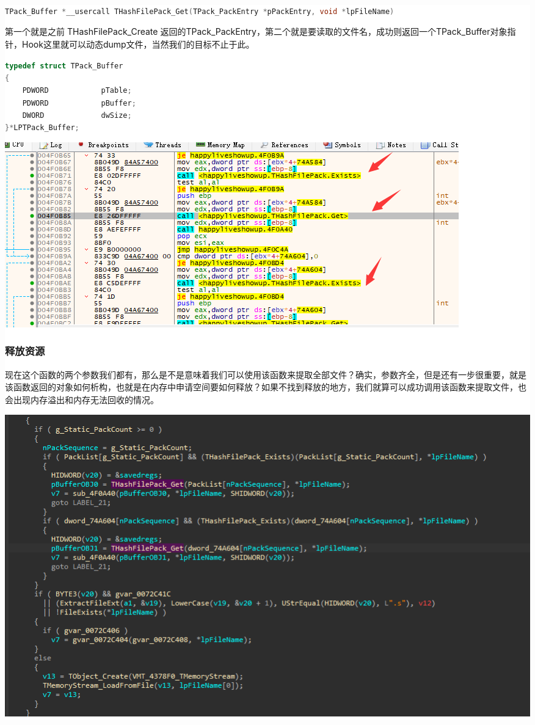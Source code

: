 ```C
TPack_Buffer *__usercall THashFilePack_Get(TPack_PackEntry *pPackEntry, void *lpFileName)
```

第一个就是之前 THashFilePack_Create  返回的TPack_PackEntry，第二个就是要读取的文件名，成功则返回一个TPack_Buffer对象指针，Hook这里就可以动态dump文件，当然我们的目标不止于此。

```C
typedef struct TPack_Buffer
{
	PDWORD            pTable;
	PDWORD            pBuffer;
	DWORD             dwSize;
}*LPTPack_Buffer;
```

![15](https://github.com/Dir-A/Dir-A_Essays_MD/blob/main/.img/%5BQLIE%E5%BC%95%E6%93%8E%5D%20%E5%B0%81%E5%8C%85%E6%8E%A5%E5%8F%A3Hook/15.png?raw=true)

### 释放资源

现在这个函数的两个参数我们都有，那么是不是意味着我们可以使用该函数来提取全部文件？确实，参数齐全，但是还有一步很重要，就是该函数返回的对象如何析构，也就是在内存中申请空间要如何释放？如果不找到释放的地方，我们就算可以成功调用该函数来提取文件，也会出现内存溢出和内存无法回收的情况。

![16](https://github.com/Dir-A/Dir-A_Essays_MD/blob/main/.img/%5BQLIE%E5%BC%95%E6%93%8E%5D%20%E5%B0%81%E5%8C%85%E6%8E%A5%E5%8F%A3Hook/16.png?raw=true)
